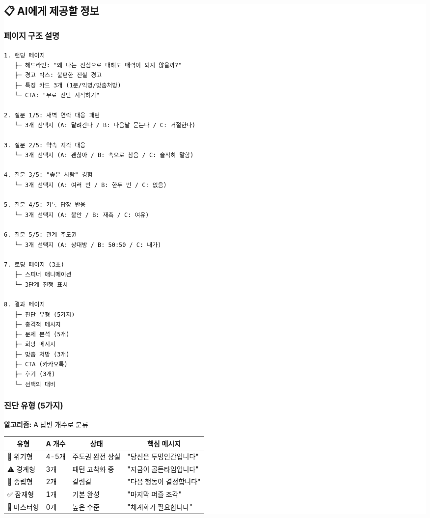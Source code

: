 ## 📋 AI에게 제공할 정보

### 페이지 구조 설명

```
1. 랜딩 페이지
   ├─ 헤드라인: "왜 나는 진심으로 대해도 매력이 되지 않을까?"
   ├─ 경고 박스: 불편한 진실 경고
   ├─ 특징 카드 3개 (1분/익명/맞춤처방)
   └─ CTA: "무료 진단 시작하기"

2. 질문 1/5: 새벽 연락 대응 패턴
   └─ 3개 선택지 (A: 달려간다 / B: 다음날 묻는다 / C: 거절한다)

3. 질문 2/5: 약속 지각 대응
   └─ 3개 선택지 (A: 괜찮아 / B: 속으로 참음 / C: 솔직히 말함)

4. 질문 3/5: "좋은 사람" 경험
   └─ 3개 선택지 (A: 여러 번 / B: 한두 번 / C: 없음)

5. 질문 4/5: 카톡 답장 반응
   └─ 3개 선택지 (A: 불안 / B: 재촉 / C: 여유)

6. 질문 5/5: 관계 주도권
   └─ 3개 선택지 (A: 상대방 / B: 50:50 / C: 내가)

7. 로딩 페이지 (3초)
   ├─ 스피너 애니메이션
   └─ 3단계 진행 표시

8. 결과 페이지
   ├─ 진단 유형 (5가지)
   ├─ 충격적 메시지
   ├─ 문제 분석 (5개)
   ├─ 희망 메시지
   ├─ 맞춤 처방 (3개)
   ├─ CTA (카카오톡)
   ├─ 후기 (3개)
   └─ 선택의 대비
```

### 진단 유형 (5가지)

**알고리즘:** A 답변 개수로 분류

| 유형 | A 개수 | 상태 | 핵심 메시지 |
|------|--------|------|-------------|
| 🚨 위기형 | 4-5개 | 주도권 완전 상실 | "당신은 투명인간입니다" |
| ⚠️ 경계형 | 3개 | 패턴 고착화 중 | "지금이 골든타임입니다" |
| 🔄 중립형 | 2개 | 갈림길 | "다음 행동이 결정합니다" |
| ✅ 잠재형 | 1개 | 기본 완성 | "마지막 퍼즐 조각" |
| 👑 마스터형 | 0개 | 높은 수준 | "체계화가 필요합니다" |

